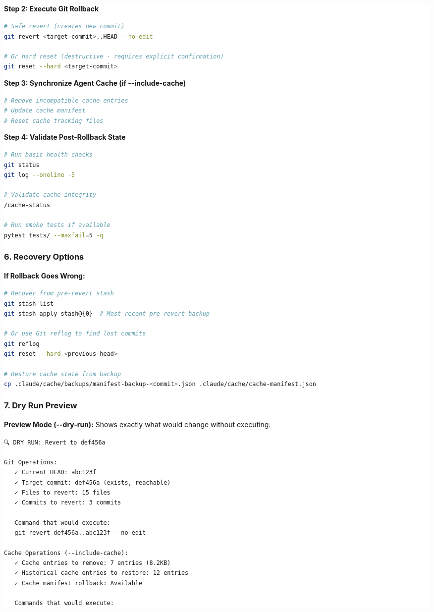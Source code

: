 **Step 2: Execute Git Rollback**
```bash
# Safe revert (creates new commit)
git revert <target-commit>..HEAD --no-edit

# Or hard reset (destructive - requires explicit confirmation)
git reset --hard <target-commit>
```

**Step 3: Synchronize Agent Cache (if --include-cache)**
```bash
# Remove incompatible cache entries
# Update cache manifest
# Reset cache tracking files
```

**Step 4: Validate Post-Rollback State**
```bash
# Run basic health checks
git status
git log --oneline -5

# Validate cache integrity
/cache-status

# Run smoke tests if available
pytest tests/ --maxfail=5 -q
```

### 6. Recovery Options

**If Rollback Goes Wrong:**
```bash
# Recover from pre-revert stash
git stash list
git stash apply stash@{0}  # Most recent pre-revert backup

# Or use Git reflog to find lost commits
git reflog
git reset --hard <previous-head>

# Restore cache state from backup
cp .claude/cache/backups/manifest-backup-<commit>.json .claude/cache/cache-manifest.json
```

### 7. Dry Run Preview

**Preview Mode (--dry-run):**
Shows exactly what would change without executing:
```
🔍 DRY RUN: Revert to def456a

Git Operations:
   ✓ Current HEAD: abc123f
   ✓ Target commit: def456a (exists, reachable)
   ✓ Files to revert: 15 files
   ✓ Commits to revert: 3 commits
   
   Command that would execute:
   git revert def456a..abc123f --no-edit

Cache Operations (--include-cache):
   ✓ Cache entries to remove: 7 entries (8.2KB)
   ✓ Historical cache entries to restore: 12 entries
   ✓ Cache manifest rollback: Available
   
   Commands that would execute:
```